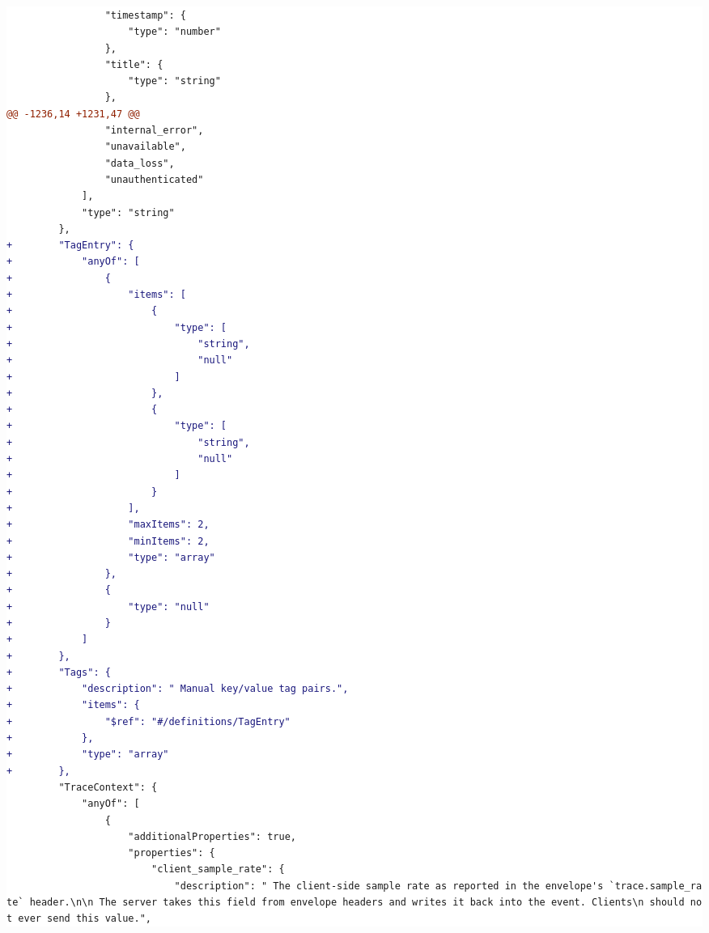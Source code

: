 ```diff
                 "timestamp": {
                     "type": "number"
                 },
                 "title": {
                     "type": "string"
                 },
@@ -1236,14 +1231,47 @@
                 "internal_error",
                 "unavailable",
                 "data_loss",
                 "unauthenticated"
             ],
             "type": "string"
         },
+        "TagEntry": {
+            "anyOf": [
+                {
+                    "items": [
+                        {
+                            "type": [
+                                "string",
+                                "null"
+                            ]
+                        },
+                        {
+                            "type": [
+                                "string",
+                                "null"
+                            ]
+                        }
+                    ],
+                    "maxItems": 2,
+                    "minItems": 2,
+                    "type": "array"
+                },
+                {
+                    "type": "null"
+                }
+            ]
+        },
+        "Tags": {
+            "description": " Manual key/value tag pairs.",
+            "items": {
+                "$ref": "#/definitions/TagEntry"
+            },
+            "type": "array"
+        },
         "TraceContext": {
             "anyOf": [
                 {
                     "additionalProperties": true,
                     "properties": {
                         "client_sample_rate": {
                             "description": " The client-side sample rate as reported in the envelope's `trace.sample_rate` header.\n\n The server takes this field from envelope headers and writes it back into the event. Clients\n should not ever send this value.",
```
